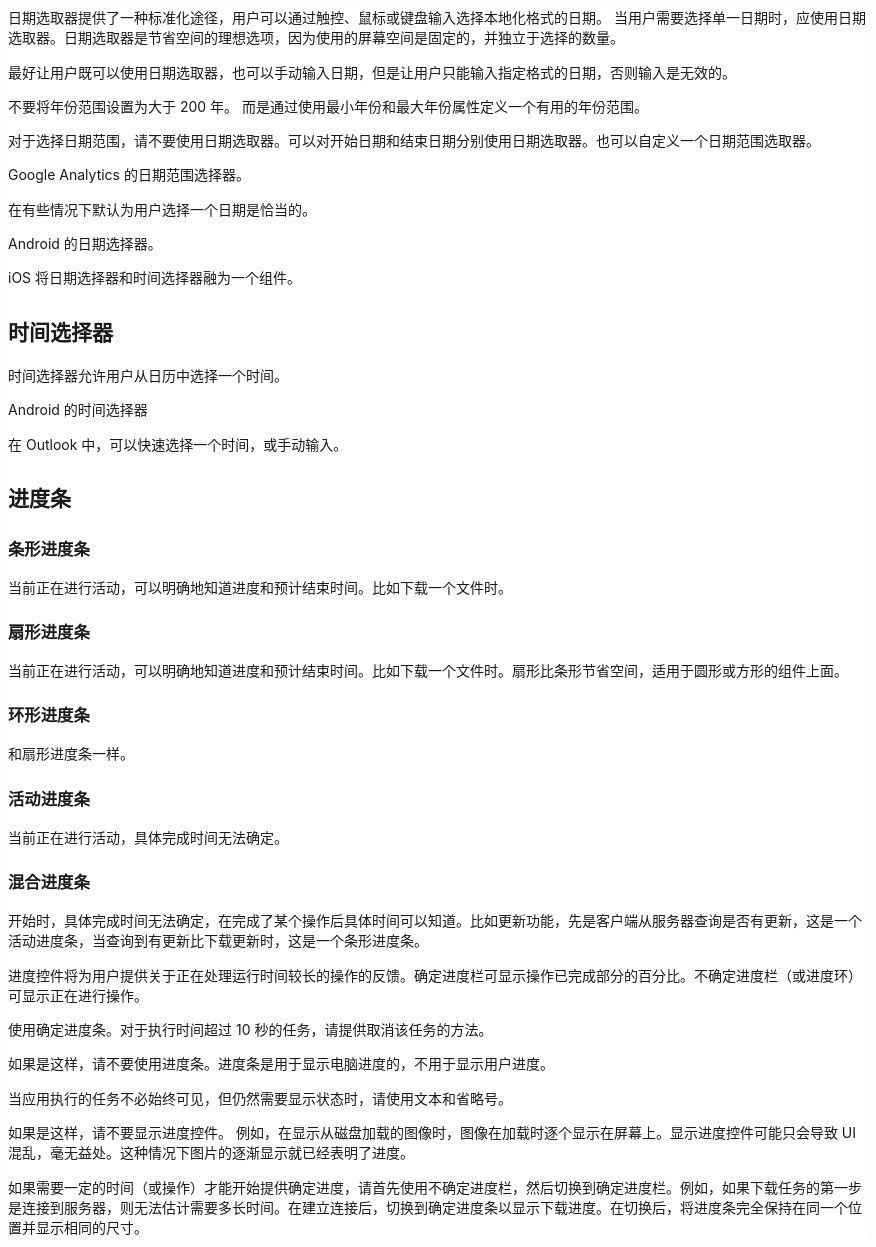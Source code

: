 日期选取器提供了一种标准化途径，用户可以通过触控、鼠标或键盘输入选择本地化格式的日期。 当用户需要选择单一日期时，应使用日期选取器。日期选取器是节省空间的理想选项，因为使用的屏幕空间是固定的，并独立于选择的数量。

最好让用户既可以使用日期选取器，也可以手动输入日期，但是让用户只能输入指定格式的日期，否则输入是无效的。

不要将年份范围设置为大于 200 年。 而是通过使用最小年份和最大年份属性定义一个有用的年份范围。

对于选择日期范围，请不要使用日期选取器。可以对开始日期和结束日期分别使用日期选取器。也可以自定义一个日期范围选取器。

Google Analytics 的日期范围选择器。

在有些情况下默认为用户选择一个日期是恰当的。

Android 的日期选择器。

iOS 将日期选择器和时间选择器融为一个组件。

## 时间选择器

时间选择器允许用户从日历中选择一个时间。

Android 的时间选择器

在 Outlook 中，可以快速选择一个时间，或手动输入。

## 进度条

### 条形进度条

当前正在进行活动，可以明确地知道进度和预计结束时间。比如下载一个文件时。

### 扇形进度条

当前正在进行活动，可以明确地知道进度和预计结束时间。比如下载一个文件时。扇形比条形节省空间，适用于圆形或方形的组件上面。

### 环形进度条

和扇形进度条一样。

### 活动进度条

当前正在进行活动，具体完成时间无法确定。

### 混合进度条

开始时，具体完成时间无法确定，在完成了某个操作后具体时间可以知道。比如更新功能，先是客户端从服务器查询是否有更新，这是一个活动进度条，当查询到有更新比下载更新时，这是一个条形进度条。

进度控件将为用户提供关于正在处理运行时间较长的操作的反馈。确定进度栏可显示操作已完成部分的百分比。不确定进度栏（或进度环）可显示正在进行操作。

使用确定进度条。对于执行时间超过 10 秒的任务，请提供取消该任务的方法。

如果是这样，请不要使用进度条。进度条是用于显示电脑进度的，不用于显示用户进度。

当应用执行的任务不必始终可见，但仍然需要显示状态时，请使用文本和省略号。

如果是这样，请不要显示进度控件。 例如，在显示从磁盘加载的图像时，图像在加载时逐个显示在屏幕上。显示进度控件可能只会导致 UI 混乱，毫无益处。这种情况下图片的逐渐显示就已经表明了进度。

如果需要一定的时间（或操作）才能开始提供确定进度，请首先使用不确定进度栏，然后切换到确定进度栏。例如，如果下载任务的第一步是连接到服务器，则无法估计需要多长时间。在建立连接后，切换到确定进度条以显示下载进度。在切换后，将进度条完全保持在同一个位置并显示相同的尺寸。
